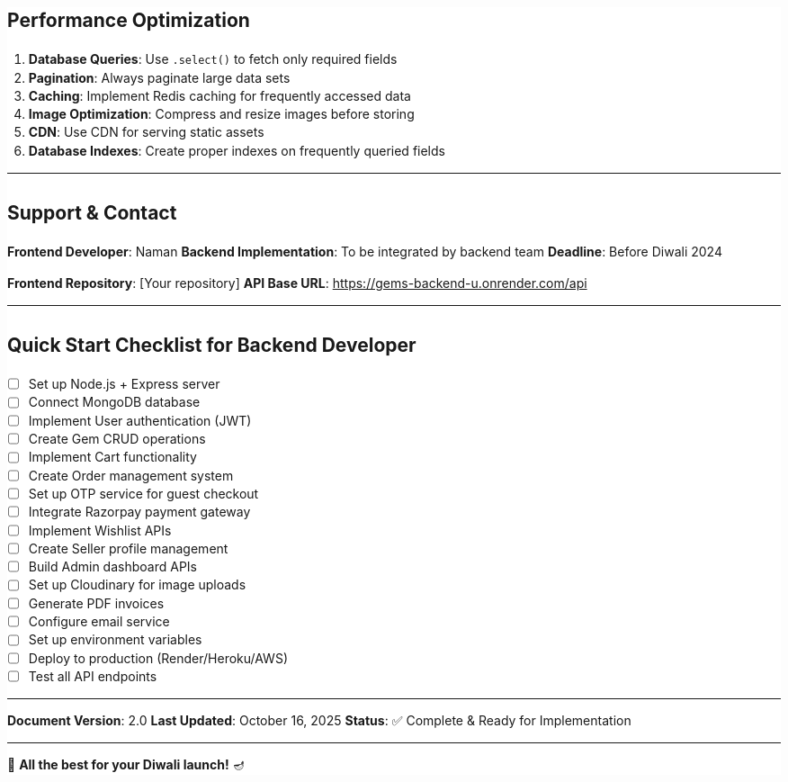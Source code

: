 
## Performance Optimization

1. **Database Queries**: Use `.select()` to fetch only required fields
2. **Pagination**: Always paginate large data sets
3. **Caching**: Implement Redis caching for frequently accessed data
4. **Image Optimization**: Compress and resize images before storing
5. **CDN**: Use CDN for serving static assets
6. **Database Indexes**: Create proper indexes on frequently queried fields

---

## Support & Contact

**Frontend Developer**: Naman
**Backend Implementation**: To be integrated by backend team
**Deadline**: Before Diwali 2024

**Frontend Repository**: [Your repository]
**API Base URL**: https://gems-backend-u.onrender.com/api

---

## Quick Start Checklist for Backend Developer

- [ ] Set up Node.js + Express server
- [ ] Connect MongoDB database
- [ ] Implement User authentication (JWT)
- [ ] Create Gem CRUD operations
- [ ] Implement Cart functionality
- [ ] Create Order management system
- [ ] Set up OTP service for guest checkout
- [ ] Integrate Razorpay payment gateway
- [ ] Implement Wishlist APIs
- [ ] Create Seller profile management
- [ ] Build Admin dashboard APIs
- [ ] Set up Cloudinary for image uploads
- [ ] Generate PDF invoices
- [ ] Configure email service
- [ ] Set up environment variables
- [ ] Deploy to production (Render/Heroku/AWS)
- [ ] Test all API endpoints

---

**Document Version**: 2.0
**Last Updated**: October 16, 2025
**Status**: ✅ Complete & Ready for Implementation

---

🎉 **All the best for your Diwali launch!** 🪔

